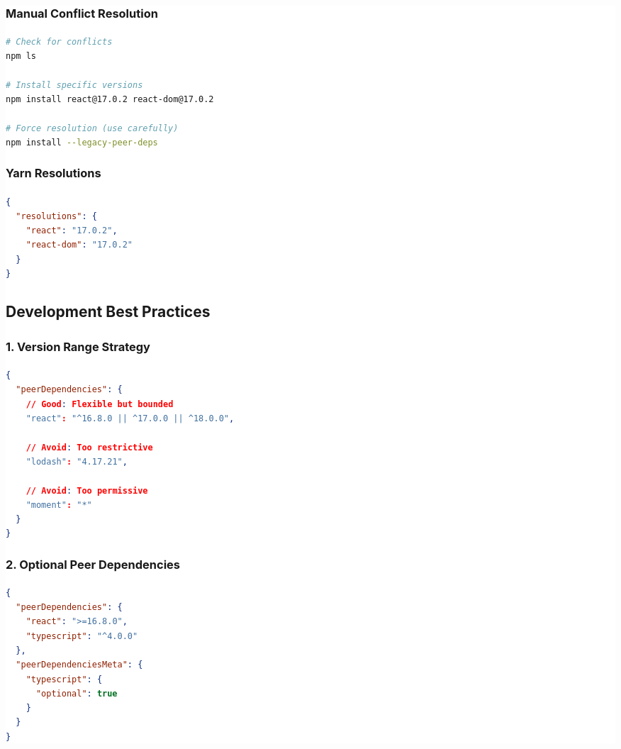 ### Manual Conflict Resolution
```bash
# Check for conflicts
npm ls

# Install specific versions
npm install react@17.0.2 react-dom@17.0.2

# Force resolution (use carefully)
npm install --legacy-peer-deps
```

### Yarn Resolutions
```json
{
  "resolutions": {
    "react": "17.0.2",
    "react-dom": "17.0.2"
  }
}
```

## Development Best Practices

### 1. Version Range Strategy
```json
{
  "peerDependencies": {
    // Good: Flexible but bounded
    "react": "^16.8.0 || ^17.0.0 || ^18.0.0",
    
    // Avoid: Too restrictive
    "lodash": "4.17.21",
    
    // Avoid: Too permissive
    "moment": "*"
  }
}
```

### 2. Optional Peer Dependencies
```json
{
  "peerDependencies": {
    "react": ">=16.8.0",
    "typescript": "^4.0.0"
  },
  "peerDependenciesMeta": {
    "typescript": {
      "optional": true
    }
  }
}
```
